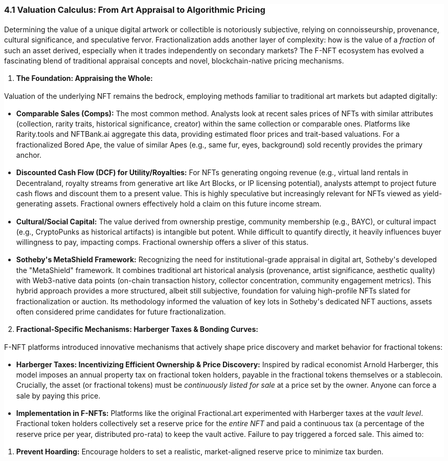 ### 4.1 Valuation Calculus: From Art Appraisal to Algorithmic Pricing

Determining the value of a unique digital artwork or collectible is notoriously subjective, relying on connoisseurship, provenance, cultural significance, and speculative fervor. Fractionalization adds another layer of complexity: how is the value of a *fraction* of such an asset derived, especially when it trades independently on secondary markets? The F-NFT ecosystem has evolved a fascinating blend of traditional appraisal concepts and novel, blockchain-native pricing mechanisms.

1.  **The Foundation: Appraising the Whole:**

Valuation of the underlying NFT remains the bedrock, employing methods familiar to traditional art markets but adapted digitally:

*   **Comparable Sales (Comps):** The most common method. Analysts look at recent sales prices of NFTs with similar attributes (collection, rarity traits, historical significance, creator) within the same collection or comparable ones. Platforms like Rarity.tools and NFTBank.ai aggregate this data, providing estimated floor prices and trait-based valuations. For a fractionalized Bored Ape, the value of similar Apes (e.g., same fur, eyes, background) sold recently provides the primary anchor.

*   **Discounted Cash Flow (DCF) for Utility/Royalties:** For NFTs generating ongoing revenue (e.g., virtual land rentals in Decentraland, royalty streams from generative art like Art Blocks, or IP licensing potential), analysts attempt to project future cash flows and discount them to a present value. This is highly speculative but increasingly relevant for NFTs viewed as yield-generating assets. Fractional owners effectively hold a claim on this future income stream.

*   **Cultural/Social Capital:** The value derived from ownership prestige, community membership (e.g., BAYC), or cultural impact (e.g., CryptoPunks as historical artifacts) is intangible but potent. While difficult to quantify directly, it heavily influences buyer willingness to pay, impacting comps. Fractional ownership offers a sliver of this status.

*   **Sotheby's MetaShield Framework:** Recognizing the need for institutional-grade appraisal in digital art, Sotheby's developed the "MetaShield" framework. It combines traditional art historical analysis (provenance, artist significance, aesthetic quality) with Web3-native data points (on-chain transaction history, collector concentration, community engagement metrics). This hybrid approach provides a more structured, albeit still subjective, foundation for valuing high-profile NFTs slated for fractionalization or auction. Its methodology informed the valuation of key lots in Sotheby's dedicated NFT auctions, assets often considered prime candidates for future fractionalization.

2.  **Fractional-Specific Mechanisms: Harberger Taxes & Bonding Curves:**

F-NFT platforms introduced innovative mechanisms that actively shape price discovery and market behavior for fractional tokens:

*   **Harberger Taxes: Incentivizing Efficient Ownership & Price Discovery:** Inspired by radical economist Arnold Harberger, this model imposes an annual property tax on fractional token holders, payable in the fractional tokens themselves or a stablecoin. Crucially, the asset (or fractional tokens) must be *continuously listed for sale* at a price set by the owner. Anyone can force a sale by paying this price.

*   **Implementation in F-NFTs:** Platforms like the original Fractional.art experimented with Harberger taxes at the *vault level*. Fractional token holders collectively set a reserve price for the *entire NFT* and paid a continuous tax (a percentage of the reserve price per year, distributed pro-rata) to keep the vault active. Failure to pay triggered a forced sale. This aimed to:

1.  **Prevent Hoarding:** Encourage holders to set a realistic, market-aligned reserve price to minimize tax burden.
